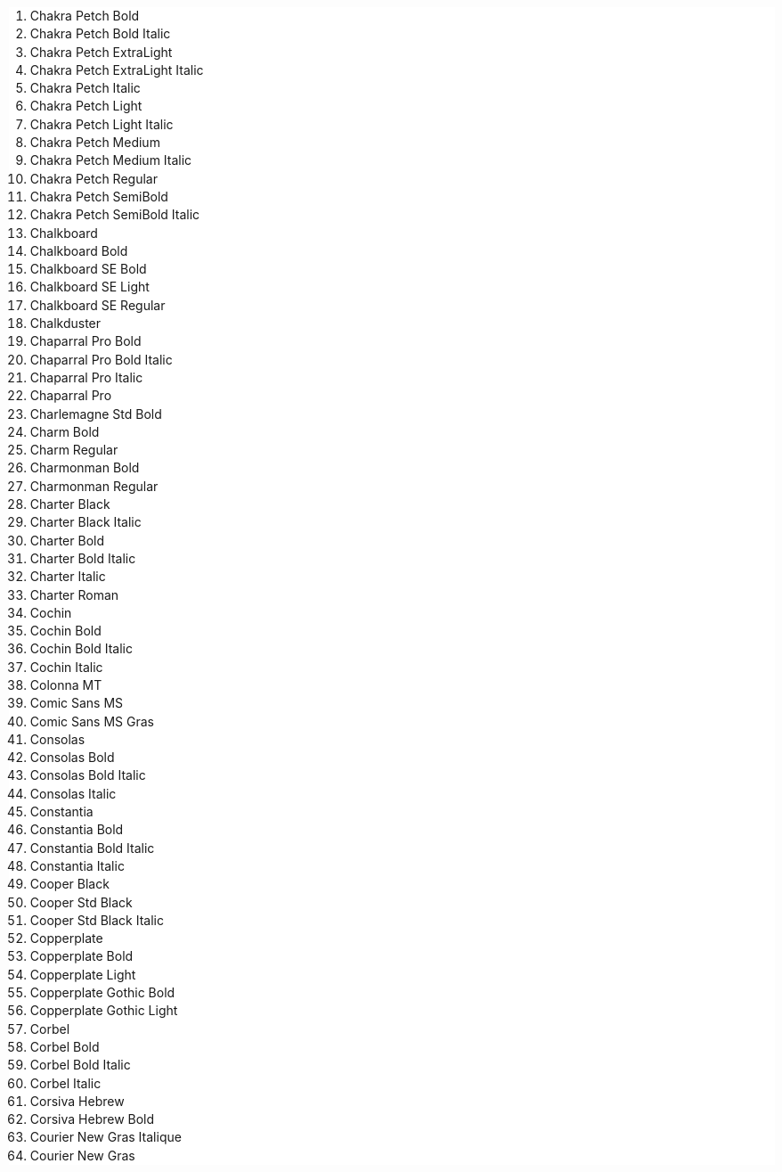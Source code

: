  1. Chakra Petch Bold
 1. Chakra Petch Bold Italic
 1. Chakra Petch ExtraLight
 1. Chakra Petch ExtraLight Italic
 1. Chakra Petch Italic
 1. Chakra Petch Light
 1. Chakra Petch Light Italic
 1. Chakra Petch Medium
 1. Chakra Petch Medium Italic
 1. Chakra Petch Regular
 1. Chakra Petch SemiBold
 1. Chakra Petch SemiBold Italic
 1. Chalkboard
 1. Chalkboard Bold
 1. Chalkboard SE Bold
 1. Chalkboard SE Light
 1. Chalkboard SE Regular
 1. Chalkduster
 1. Chaparral Pro Bold
 1. Chaparral Pro Bold Italic
 1. Chaparral Pro Italic
 1. Chaparral Pro
 1. Charlemagne Std Bold
 1. Charm Bold
 1. Charm Regular
 1. Charmonman Bold
 1. Charmonman Regular
 1. Charter Black
 1. Charter Black Italic
 1. Charter Bold
 1. Charter Bold Italic
 1. Charter Italic
 1. Charter Roman
 1. Cochin
 1. Cochin Bold
 1. Cochin Bold Italic
 1. Cochin Italic
 1. Colonna MT
 1. Comic Sans MS
 1. Comic Sans MS Gras
 1. Consolas
 1. Consolas Bold
 1. Consolas Bold Italic
 1. Consolas Italic
 1. Constantia
 1. Constantia Bold
 1. Constantia Bold Italic
 1. Constantia Italic
 1. Cooper Black
 1. Cooper Std Black
 1. Cooper Std Black Italic
 1. Copperplate
 1. Copperplate Bold
 1. Copperplate Light
 1. Copperplate Gothic Bold
 1. Copperplate Gothic Light
 1. Corbel
 1. Corbel Bold
 1. Corbel Bold Italic
 1. Corbel Italic
 1. Corsiva Hebrew
 1. Corsiva Hebrew Bold
 1. Courier New Gras Italique
 1. Courier New Gras